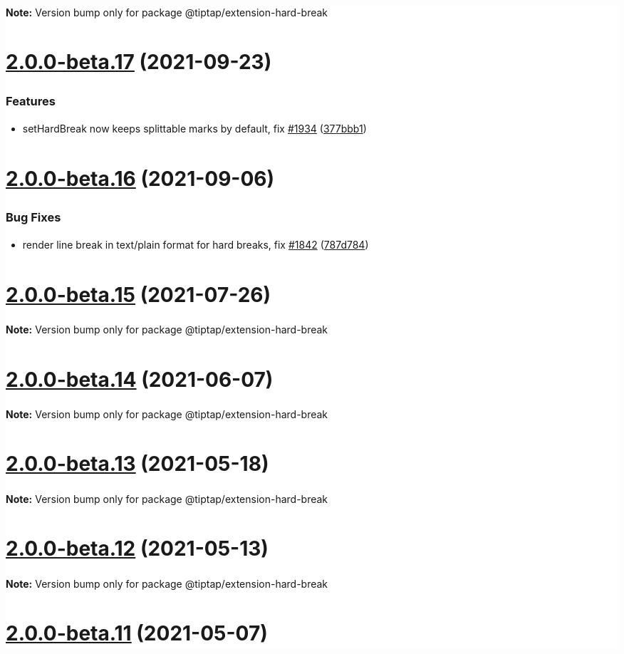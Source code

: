 **Note:** Version bump only for package @tiptap/extension-hard-break

# [2.0.0-beta.17](https://github.com/ueberdosis/tiptap/compare/@tiptap/extension-hard-break@2.0.0-beta.16...@tiptap/extension-hard-break@2.0.0-beta.17) (2021-09-23)

### Features

- setHardBreak now keeps splittable marks by default, fix [#1934](https://github.com/ueberdosis/tiptap/issues/1934) ([377bbb1](https://github.com/ueberdosis/tiptap/commit/377bbb177d30923a0aa2a80654cc5cf87384dcf3))

# [2.0.0-beta.16](https://github.com/ueberdosis/tiptap/compare/@tiptap/extension-hard-break@2.0.0-beta.15...@tiptap/extension-hard-break@2.0.0-beta.16) (2021-09-06)

### Bug Fixes

- render line break in text/plain format for hard breaks, fix [#1842](https://github.com/ueberdosis/tiptap/issues/1842) ([787d784](https://github.com/ueberdosis/tiptap/commit/787d7848cdca3f198e727a4a35d83793e8ff9e11))

# [2.0.0-beta.15](https://github.com/ueberdosis/tiptap/compare/@tiptap/extension-hard-break@2.0.0-beta.14...@tiptap/extension-hard-break@2.0.0-beta.15) (2021-07-26)

**Note:** Version bump only for package @tiptap/extension-hard-break

# [2.0.0-beta.14](https://github.com/ueberdosis/tiptap/compare/@tiptap/extension-hard-break@2.0.0-beta.13...@tiptap/extension-hard-break@2.0.0-beta.14) (2021-06-07)

**Note:** Version bump only for package @tiptap/extension-hard-break

# [2.0.0-beta.13](https://github.com/ueberdosis/tiptap/compare/@tiptap/extension-hard-break@2.0.0-beta.12...@tiptap/extension-hard-break@2.0.0-beta.13) (2021-05-18)

**Note:** Version bump only for package @tiptap/extension-hard-break

# [2.0.0-beta.12](https://github.com/ueberdosis/tiptap/compare/@tiptap/extension-hard-break@2.0.0-beta.11...@tiptap/extension-hard-break@2.0.0-beta.12) (2021-05-13)

**Note:** Version bump only for package @tiptap/extension-hard-break

# [2.0.0-beta.11](https://github.com/ueberdosis/tiptap/compare/@tiptap/extension-hard-break@2.0.0-beta.10...@tiptap/extension-hard-break@2.0.0-beta.11) (2021-05-07)
